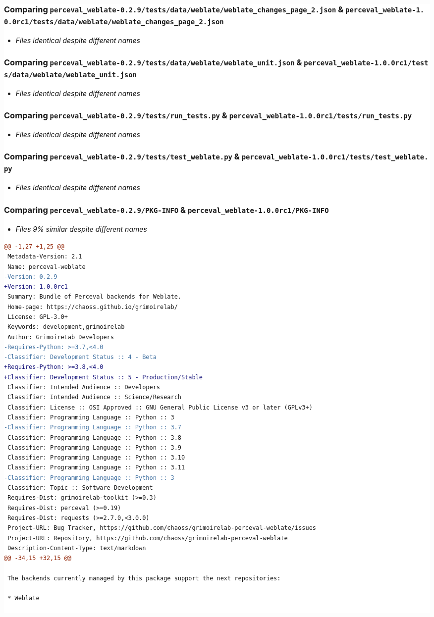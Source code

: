 ### Comparing `perceval_weblate-0.2.9/tests/data/weblate/weblate_changes_page_2.json` & `perceval_weblate-1.0.0rc1/tests/data/weblate/weblate_changes_page_2.json`

 * *Files identical despite different names*

### Comparing `perceval_weblate-0.2.9/tests/data/weblate/weblate_unit.json` & `perceval_weblate-1.0.0rc1/tests/data/weblate/weblate_unit.json`

 * *Files identical despite different names*

### Comparing `perceval_weblate-0.2.9/tests/run_tests.py` & `perceval_weblate-1.0.0rc1/tests/run_tests.py`

 * *Files identical despite different names*

### Comparing `perceval_weblate-0.2.9/tests/test_weblate.py` & `perceval_weblate-1.0.0rc1/tests/test_weblate.py`

 * *Files identical despite different names*

### Comparing `perceval_weblate-0.2.9/PKG-INFO` & `perceval_weblate-1.0.0rc1/PKG-INFO`

 * *Files 9% similar despite different names*

```diff
@@ -1,27 +1,25 @@
 Metadata-Version: 2.1
 Name: perceval-weblate
-Version: 0.2.9
+Version: 1.0.0rc1
 Summary: Bundle of Perceval backends for Weblate.
 Home-page: https://chaoss.github.io/grimoirelab/
 License: GPL-3.0+
 Keywords: development,grimoirelab
 Author: GrimoireLab Developers
-Requires-Python: >=3.7,<4.0
-Classifier: Development Status :: 4 - Beta
+Requires-Python: >=3.8,<4.0
+Classifier: Development Status :: 5 - Production/Stable
 Classifier: Intended Audience :: Developers
 Classifier: Intended Audience :: Science/Research
 Classifier: License :: OSI Approved :: GNU General Public License v3 or later (GPLv3+)
 Classifier: Programming Language :: Python :: 3
-Classifier: Programming Language :: Python :: 3.7
 Classifier: Programming Language :: Python :: 3.8
 Classifier: Programming Language :: Python :: 3.9
 Classifier: Programming Language :: Python :: 3.10
 Classifier: Programming Language :: Python :: 3.11
-Classifier: Programming Language :: Python :: 3
 Classifier: Topic :: Software Development
 Requires-Dist: grimoirelab-toolkit (>=0.3)
 Requires-Dist: perceval (>=0.19)
 Requires-Dist: requests (>=2.7.0,<3.0.0)
 Project-URL: Bug Tracker, https://github.com/chaoss/grimoirelab-perceval-weblate/issues
 Project-URL: Repository, https://github.com/chaoss/grimoirelab-perceval-weblate
 Description-Content-Type: text/markdown
@@ -34,15 +32,15 @@
 
 The backends currently managed by this package support the next repositories:
 
 * Weblate
 
```